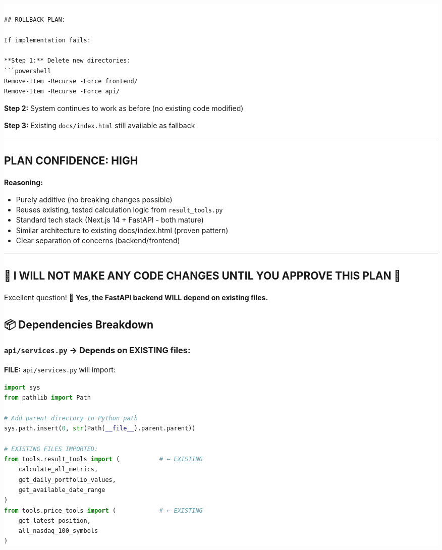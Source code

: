 ```

## ROLLBACK PLAN:

If implementation fails:

**Step 1:** Delete new directories:
```powershell
Remove-Item -Recurse -Force frontend/
Remove-Item -Recurse -Force api/
```

**Step 2:** System continues to work as before (no existing code modified)

**Step 3:** Existing `docs/index.html` still available as fallback

---

## PLAN CONFIDENCE: **HIGH**

**Reasoning:**
- Purely additive (no breaking changes possible)
- Reuses existing, tested calculation logic from `result_tools.py`
- Standard tech stack (Next.js 14 + FastAPI - both mature)
- Similar architecture to existing docs/index.html (proven pattern)
- Clear separation of concerns (backend/frontend)

---

## 🔴 I WILL NOT MAKE ANY CODE CHANGES UNTIL YOU APPROVE THIS PLAN 🔴

Excellent question! 🎯 **Yes, the FastAPI backend WILL depend on existing files.**

## 📦 Dependencies Breakdown

### **`api/services.py`** → Depends on EXISTING files:

**FILE:** `api/services.py` will import:

```python
import sys
from pathlib import Path

# Add parent directory to Python path
sys.path.insert(0, str(Path(__file__).parent.parent))

# EXISTING FILES IMPORTED:
from tools.result_tools import (           # ← EXISTING
    calculate_all_metrics,
    get_daily_portfolio_values,
    get_available_date_range
)
from tools.price_tools import (            # ← EXISTING
    get_latest_position,
    all_nasdaq_100_symbols
)
```

